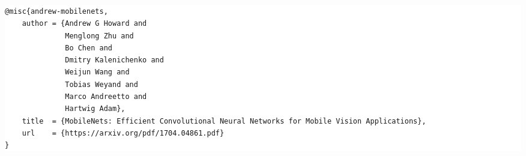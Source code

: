 ```
@misc{andrew-mobilenets,
    author = {Andrew G Howard and
              Menglong Zhu and
              Bo Chen and
              Dmitry Kalenichenko and
              Weijun Wang and
              Tobias Weyand and
              Marco Andreetto and
              Hartwig Adam},
    title  = {MobileNets: Efficient Convolutional Neural Networks for Mobile Vision Applications},
    url    = {https://arxiv.org/pdf/1704.04861.pdf}
}
```

